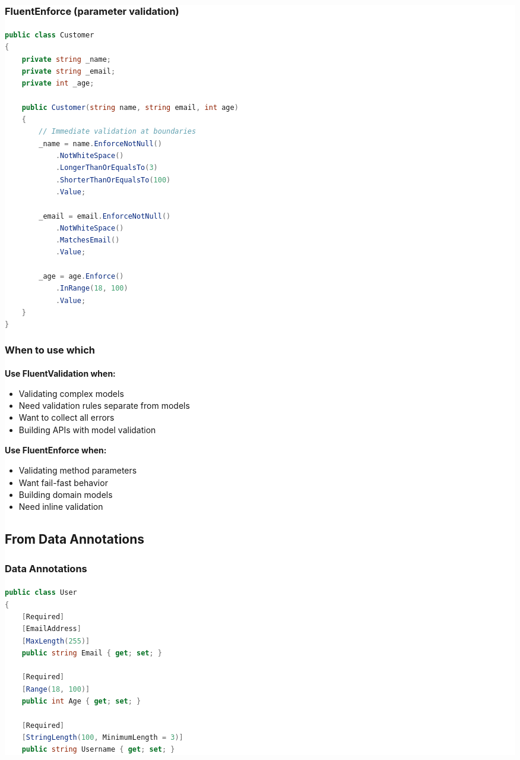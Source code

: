 ### FluentEnforce (parameter validation)

```csharp
public class Customer
{
    private string _name;
    private string _email;
    private int _age;

    public Customer(string name, string email, int age)
    {
        // Immediate validation at boundaries
        _name = name.EnforceNotNull()
            .NotWhiteSpace()
            .LongerThanOrEqualsTo(3)
            .ShorterThanOrEqualsTo(100)
            .Value;

        _email = email.EnforceNotNull()
            .NotWhiteSpace()
            .MatchesEmail()
            .Value;

        _age = age.Enforce()
            .InRange(18, 100)
            .Value;
    }
}
```

### When to use which

**Use FluentValidation when:**

- Validating complex models
- Need validation rules separate from models
- Want to collect all errors
- Building APIs with model validation

**Use FluentEnforce when:**

- Validating method parameters
- Want fail-fast behavior
- Building domain models
- Need inline validation

## From Data Annotations

### Data Annotations

```csharp
public class User
{
    [Required]
    [EmailAddress]
    [MaxLength(255)]
    public string Email { get; set; }

    [Required]
    [Range(18, 100)]
    public int Age { get; set; }

    [Required]
    [StringLength(100, MinimumLength = 3)]
    public string Username { get; set; }
```